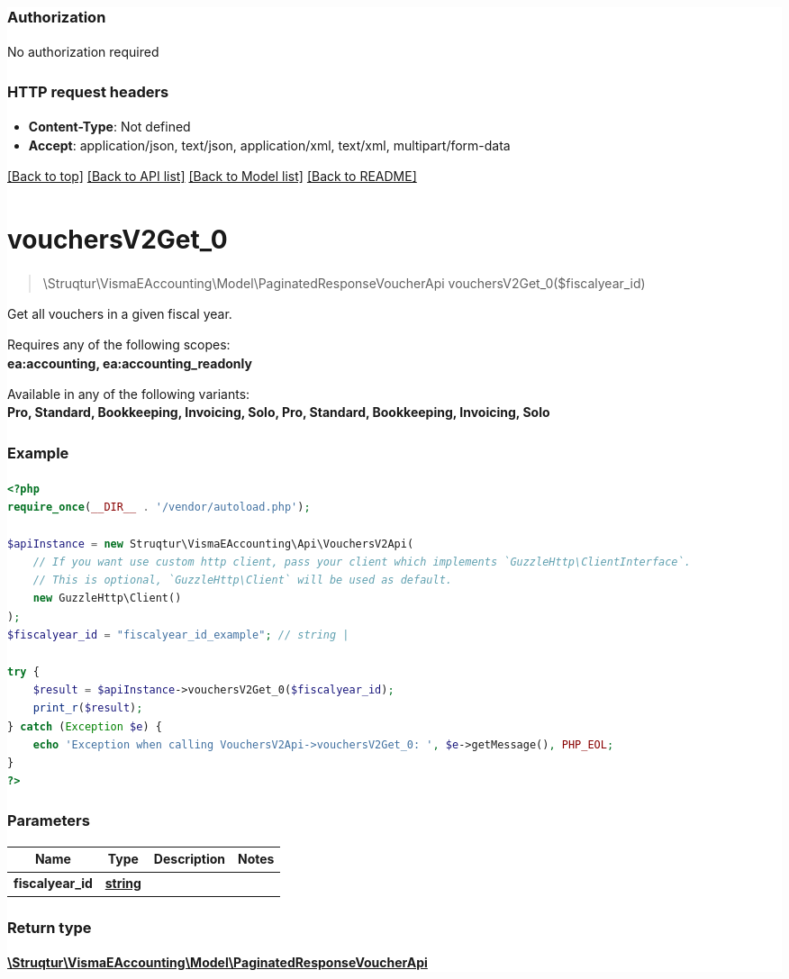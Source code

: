 ### Authorization

No authorization required

### HTTP request headers

 - **Content-Type**: Not defined
 - **Accept**: application/json, text/json, application/xml, text/xml, multipart/form-data

[[Back to top]](#) [[Back to API list]](../../README.md#documentation-for-api-endpoints) [[Back to Model list]](../../README.md#documentation-for-models) [[Back to README]](../../README.md)

# **vouchersV2Get_0**
> \Struqtur\VismaEAccounting\Model\PaginatedResponseVoucherApi vouchersV2Get_0($fiscalyear_id)

Get all vouchers in a given fiscal year.

<p>Requires any of the following scopes: <br><b>ea:accounting, ea:accounting_readonly</b></p><p>Available in any of the following variants: <br><b>Pro, Standard, Bookkeeping, Invoicing, Solo, Pro, Standard, Bookkeeping, Invoicing, Solo</b></p>

### Example
```php
<?php
require_once(__DIR__ . '/vendor/autoload.php');

$apiInstance = new Struqtur\VismaEAccounting\Api\VouchersV2Api(
    // If you want use custom http client, pass your client which implements `GuzzleHttp\ClientInterface`.
    // This is optional, `GuzzleHttp\Client` will be used as default.
    new GuzzleHttp\Client()
);
$fiscalyear_id = "fiscalyear_id_example"; // string | 

try {
    $result = $apiInstance->vouchersV2Get_0($fiscalyear_id);
    print_r($result);
} catch (Exception $e) {
    echo 'Exception when calling VouchersV2Api->vouchersV2Get_0: ', $e->getMessage(), PHP_EOL;
}
?>
```

### Parameters

Name | Type | Description  | Notes
------------- | ------------- | ------------- | -------------
 **fiscalyear_id** | [**string**](../Model/.md)|  |

### Return type

[**\Struqtur\VismaEAccounting\Model\PaginatedResponseVoucherApi**](../Model/PaginatedResponseVoucherApi.md)
